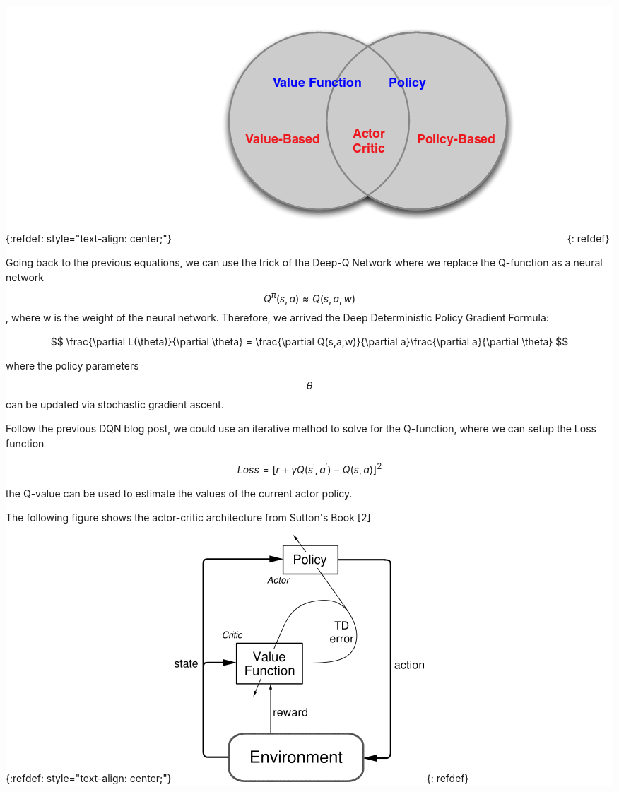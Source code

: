 {:refdef: style="text-align: center;"}
![](/img/torcs/actor-critic.png)
{: refdef}

Going back to the previous equations, we can use the trick of the Deep-Q Network where we replace the Q-function as a neural network
$$Q^{\pi}(s,a) \approx Q(s,a,w)$$, where w is the weight of the neural network. Therefore, we arrived the Deep Deterministic Policy Gradient Formula:

$$
\frac{\partial L(\theta)}{\partial \theta} = \frac{\partial Q(s,a,w)}{\partial a}\frac{\partial a}{\partial \theta}
$$

where the policy parameters $$\theta$$ can be updated via stochastic gradient ascent.

Follow the previous DQN blog post, we could use an iterative method to solve for the Q-function, where we can setup the Loss function

$$
Loss = [r + \gamma Q (s^{'},a^{'}) - Q(s,a)]^{2}
$$

the Q-value can be used to estimate the values of the current actor policy.

The following figure shows the actor-critic architecture from Sutton's Book [2]

{:refdef: style="text-align: center;"}
![](/img/torcs/sutton-ac.png)
{: refdef}


[^Comment]: Once we have the policy objective function, then the problem become straightforward, I want to adjust my policy parameters $$\theta$$ to achieve more rewards. We can simply using the gradient method (aka simple calculus) to finding maximum of a function.
[^Comment]: $$\nabla_{\theta} E_x [R] $$   Let's compute the gradient of the policy objective function
[^Comment]: $$\nabla E_x [R] = \nabla_{\theta} \int p(x) R(x)$$     Definition of expectation